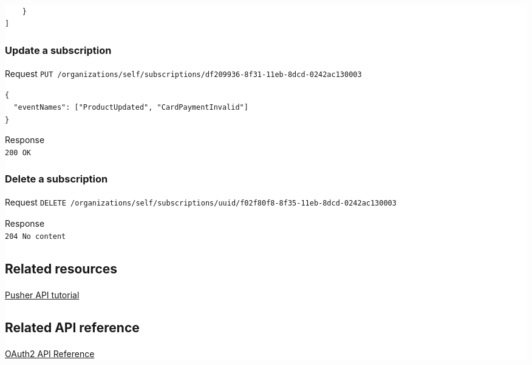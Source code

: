 ```
    }
]
```

### Update a subscription
Request ```PUT /organizations/self/subscriptions/df209936-8f31-11eb-8dcd-0242ac130003```
```
{
  "eventNames": ["ProductUpdated", "CardPaymentInvalid"]
}
```

Response <br/>
```200 OK```

### Delete a subscription

Request ```DELETE /organizations/self/subscriptions/uuid/f02f80f8-8f35-11eb-8dcd-0242ac130003```

Response <br/>
```204 No content```


## Related resources


[Pusher API tutorial](user-guides/event-subscriptions.md)

## Related API reference

[OAuth2 API Reference](../authorization.adoc)
